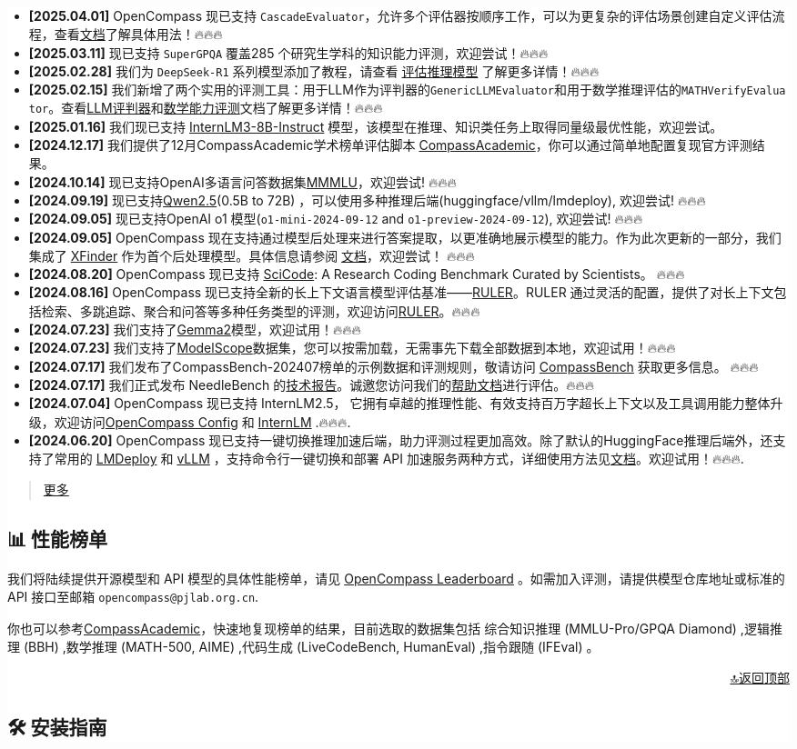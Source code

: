 - **\[2025.04.01\]** OpenCompass 现已支持 `CascadeEvaluator`，允许多个评估器按顺序工作，可以为更复杂的评估场景创建自定义评估流程，查看[文档](docs/zh_cn/advanced_guides/llm_judge.md)了解具体用法！🔥🔥🔥
- **\[2025.03.11\]** 现已支持 `SuperGPQA`  覆盖285 个研究生学科的知识能力评测，欢迎尝试！🔥🔥🔥
- **\[2025.02.28\]** 我们为 `DeepSeek-R1` 系列模型添加了教程，请查看 [评估推理模型](docs/zh_cn/user_guides/deepseek_r1.md) 了解更多详情！🔥🔥🔥
- **\[2025.02.15\]** 我们新增了两个实用的评测工具：用于LLM作为评判器的`GenericLLMEvaluator`和用于数学推理评估的`MATHVerifyEvaluator`。查看[LLM评判器](docs/zh_cn/advanced_guides/llm_judge.md)和[数学能力评测](docs/zh_cn/advanced_guides/general_math.md)文档了解更多详情！🔥🔥🔥
- **\[2025.01.16\]** 我们现已支持 [InternLM3-8B-Instruct](https://huggingface.co/internlm/internlm3-8b-instruct) 模型，该模型在推理、知识类任务上取得同量级最优性能，欢迎尝试。
- **\[2024.12.17\]** 我们提供了12月CompassAcademic学术榜单评估脚本 [CompassAcademic](configs/eval_academic_leaderboard_202412.py)，你可以通过简单地配置复现官方评测结果。
- **\[2024.10.14\]** 现已支持OpenAI多语言问答数据集[MMMLU](https://huggingface.co/datasets/openai/MMMLU)，欢迎尝试! 🔥🔥🔥
- **\[2024.09.19\]** 现已支持[Qwen2.5](https://huggingface.co/Qwen)(0.5B to 72B) ，可以使用多种推理后端(huggingface/vllm/lmdeploy), 欢迎尝试! 🔥🔥🔥
- **\[2024.09.05\]** 现已支持OpenAI o1 模型(`o1-mini-2024-09-12` and `o1-preview-2024-09-12`), 欢迎尝试! 🔥🔥🔥
- **\[2024.09.05\]** OpenCompass 现在支持通过模型后处理来进行答案提取，以更准确地展示模型的能力。作为此次更新的一部分，我们集成了 [XFinder](https://github.com/IAAR-Shanghai/xFinder) 作为首个后处理模型。具体信息请参阅 [文档](opencompass/utils/postprocessors/xfinder/README.md)，欢迎尝试！ 🔥🔥🔥
- **\[2024.08.20\]** OpenCompass 现已支持 [SciCode](https://github.com/scicode-bench/SciCode): A Research Coding Benchmark Curated by Scientists。 🔥🔥🔥
- **\[2024.08.16\]** OpenCompass 现已支持全新的长上下文语言模型评估基准——[RULER](https://arxiv.org/pdf/2404.06654)。RULER 通过灵活的配置，提供了对长上下文包括检索、多跳追踪、聚合和问答等多种任务类型的评测，欢迎访问[RULER](configs/datasets/ruler/README.md)。🔥🔥🔥
- **\[2024.07.23\]** 我们支持了[Gemma2](https://huggingface.co/collections/google/gemma-2-release-667d6600fd5220e7b967f315)模型，欢迎试用！🔥🔥🔥
- **\[2024.07.23\]** 我们支持了[ModelScope](www.modelscope.cn)数据集，您可以按需加载，无需事先下载全部数据到本地，欢迎试用！🔥🔥🔥
- **\[2024.07.17\]** 我们发布了CompassBench-202407榜单的示例数据和评测规则，敬请访问 [CompassBench](https://opencompass.readthedocs.io/zh-cn/latest/advanced_guides/compassbench_intro.html) 获取更多信息。 🔥🔥🔥
- **\[2024.07.17\]** 我们正式发布 NeedleBench 的[技术报告](http://arxiv.org/abs/2407.11963)。诚邀您访问我们的[帮助文档](https://opencompass.readthedocs.io/zh-cn/latest/advanced_guides/needleinahaystack_eval.html)进行评估。🔥🔥🔥
- **\[2024.07.04\]** OpenCompass 现已支持 InternLM2.5， 它拥有卓越的推理性能、有效支持百万字超长上下文以及工具调用能力整体升级，欢迎访问[OpenCompass Config](https://github.com/open-compass/opencompass/tree/main/configs/models/hf_internlm) 和 [InternLM](https://github.com/InternLM/InternLM) .🔥🔥🔥.
- **\[2024.06.20\]** OpenCompass 现已支持一键切换推理加速后端，助力评测过程更加高效。除了默认的HuggingFace推理后端外，还支持了常用的 [LMDeploy](https://github.com/InternLM/lmdeploy) 和 [vLLM](https://github.com/vllm-project/vllm) ，支持命令行一键切换和部署 API 加速服务两种方式，详细使用方法见[文档](docs/zh_cn/advanced_guides/accelerator_intro.md)。欢迎试用！🔥🔥🔥.

> [更多](docs/zh_cn/notes/news.md)

## 📊 性能榜单

我们将陆续提供开源模型和 API 模型的具体性能榜单，请见 [OpenCompass Leaderboard](https://rank.opencompass.org.cn/home) 。如需加入评测，请提供模型仓库地址或标准的 API 接口至邮箱  `opencompass@pjlab.org.cn`.

你也可以参考[CompassAcademic](configs/eval_academic_leaderboard_202412.py)，快速地复现榜单的结果，目前选取的数据集包括 综合知识推理 (MMLU-Pro/GPQA Diamond) ,逻辑推理 (BBH) ,数学推理 (MATH-500, AIME) ,代码生成 (LiveCodeBench, HumanEval) ,指令跟随 (IFEval) 。

<p align="right"><a href="#top">🔝返回顶部</a></p>

## 🛠️ 安装指南


[github-contributors-link]: https://github.com/open-compass/opencompass/graphs/contributors
[github-contributors-shield]: https://img.shields.io/github/contributors/open-compass/opencompass?color=c4f042&labelColor=black&style=flat-square
[github-forks-link]: https://github.com/open-compass/opencompass/network/members
[github-forks-shield]: https://img.shields.io/github/forks/open-compass/opencompass?color=8ae8ff&labelColor=black&style=flat-square
[github-issues-link]: https://github.com/open-compass/opencompass/issues
[github-issues-shield]: https://img.shields.io/github/issues/open-compass/opencompass?color=ff80eb&labelColor=black&style=flat-square
[github-license-link]: https://github.com/open-compass/opencompass/blob/main/LICENSE
[github-license-shield]: https://img.shields.io/github/license/open-compass/opencompass?color=white&labelColor=black&style=flat-square
[github-release-link]: https://github.com/open-compass/opencompass/releases
[github-release-shield]: https://img.shields.io/github/v/release/open-compass/opencompass?color=369eff&labelColor=black&logo=github&style=flat-square
[github-releasedate-link]: https://github.com/open-compass/opencompass/releases
[github-releasedate-shield]: https://img.shields.io/github/release-date/open-compass/opencompass?labelColor=black&style=flat-square
[github-stars-link]: https://github.com/open-compass/opencompass/stargazers
[github-stars-shield]: https://img.shields.io/github/stars/open-compass/opencompass?color=ffcb47&labelColor=black&style=flat-square
[github-trending-shield]: https://trendshift.io/api/badge/repositories/6630
[github-trending-url]: https://trendshift.io/repositories/6630